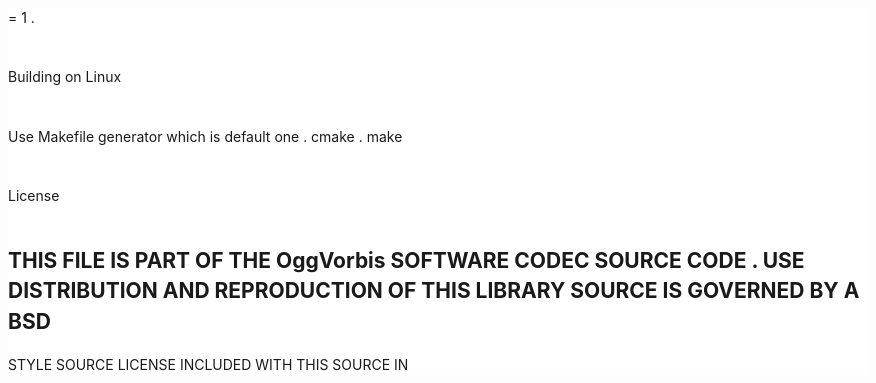 =
1
.
#
#
#
#
Building
on
Linux
#
#
#
#
Use
Makefile
generator
which
is
default
one
.
cmake
.
make
#
#
License
#
#
THIS
FILE
IS
PART
OF
THE
OggVorbis
SOFTWARE
CODEC
SOURCE
CODE
.
USE
DISTRIBUTION
AND
REPRODUCTION
OF
THIS
LIBRARY
SOURCE
IS
GOVERNED
BY
A
BSD
-
STYLE
SOURCE
LICENSE
INCLUDED
WITH
THIS
SOURCE
IN